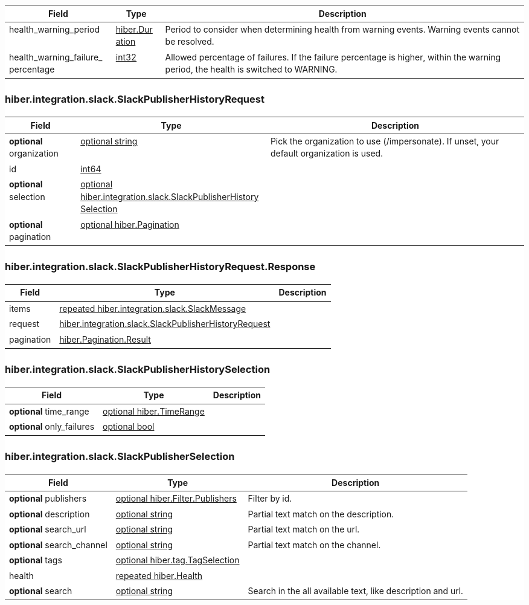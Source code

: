 | Field | Type | Description |
| ----- | ---- | ----------- |
| health_warning_period | [ hiber.Duration](#hiberduration) | Period to consider when determining health from warning events. Warning events cannot be resolved. |
| health_warning_failure_percentage | [ int32](#int32) | Allowed percentage of failures. If the failure percentage is higher, within the warning period, the health is switched to WARNING. |

### hiber.integration.slack.SlackPublisherHistoryRequest



| Field | Type | Description |
| ----- | ---- | ----------- |
|  **optional** organization | [optional string](#string) | Pick the organization to use (/impersonate). If unset, your default organization is used. |
| id | [ int64](#int64) |  |
|  **optional** selection | [optional hiber.integration.slack.SlackPublisherHistorySelection](#hiberintegrationslackslackpublisherhistoryselection) |  |
|  **optional** pagination | [optional hiber.Pagination](#hiberpagination) |  |

### hiber.integration.slack.SlackPublisherHistoryRequest.Response



| Field | Type | Description |
| ----- | ---- | ----------- |
| items | [repeated hiber.integration.slack.SlackMessage](#hiberintegrationslackslackmessage) |  |
| request | [ hiber.integration.slack.SlackPublisherHistoryRequest](#hiberintegrationslackslackpublisherhistoryrequest) |  |
| pagination | [ hiber.Pagination.Result](#hiberpaginationresult) |  |

### hiber.integration.slack.SlackPublisherHistorySelection



| Field | Type | Description |
| ----- | ---- | ----------- |
|  **optional** time_range | [optional hiber.TimeRange](#hibertimerange) |  |
|  **optional** only_failures | [optional bool](#bool) |  |

### hiber.integration.slack.SlackPublisherSelection



| Field | Type | Description |
| ----- | ---- | ----------- |
|  **optional** publishers | [optional hiber.Filter.Publishers](#hiberfilterpublishers) | Filter by id. |
|  **optional** description | [optional string](#string) | Partial text match on the description. |
|  **optional** search_url | [optional string](#string) | Partial text match on the url. |
|  **optional** search_channel | [optional string](#string) | Partial text match on the channel. |
|  **optional** tags | [optional hiber.tag.TagSelection](#hibertagtagselection) |  |
| health | [repeated hiber.Health](#hiberhealth) |  |
|  **optional** search | [optional string](#string) | Search in the all available text, like description and url. |
